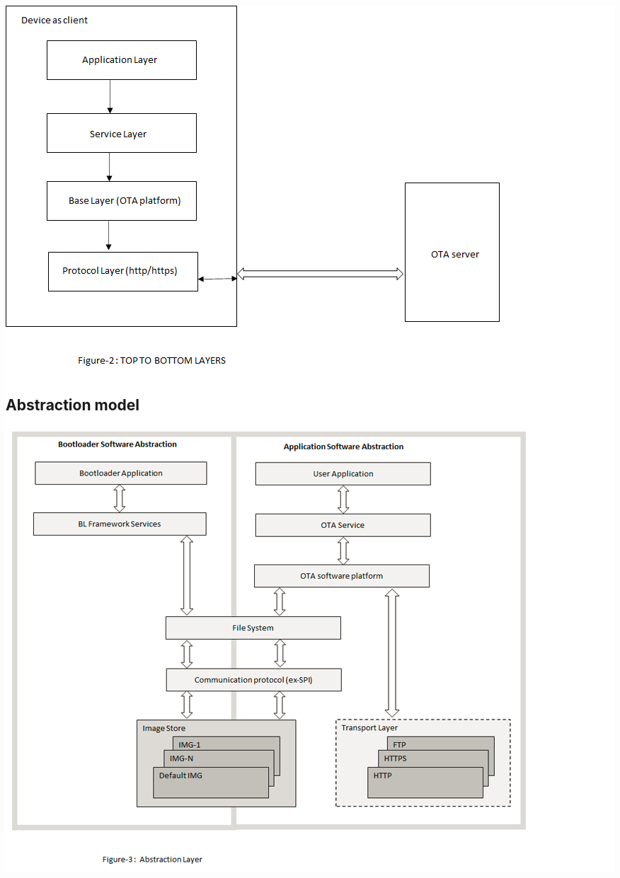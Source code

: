  ![top_to_bottom_layers](resources/images/GUID-B35E3E1A-CF6F-4E22-B6EE-70E4FB9E1F2C-low.png)  

## Abstraction model  

![abstraction_model](resources/images/GUID-C3774287-8825-420A-8CE8-44E839E49B4B-low.png)  
